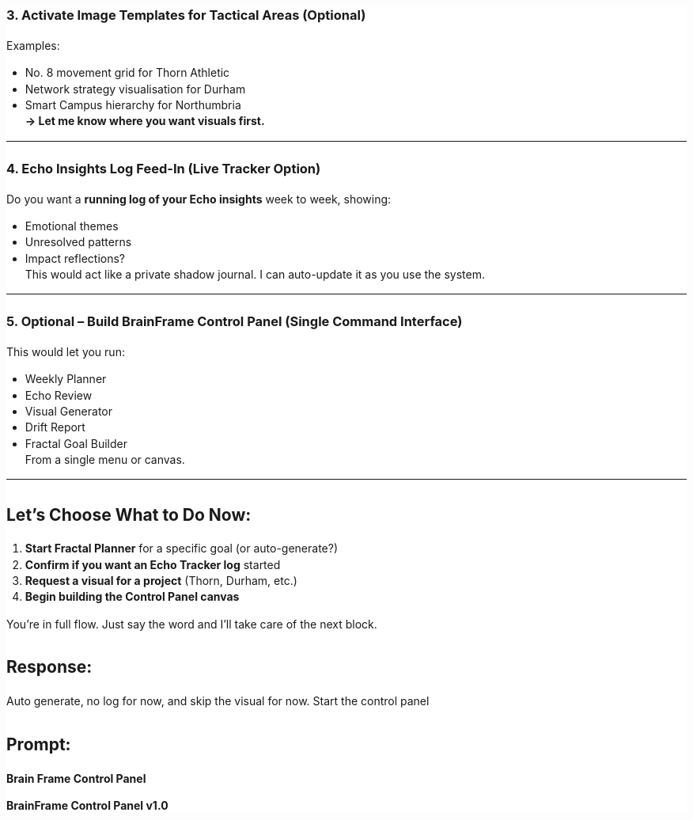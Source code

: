 ### **3\. Activate Image Templates for Tactical Areas (Optional)**

Examples:

*   No. 8 movement grid for Thorn Athletic
*   Network strategy visualisation for Durham
*   Smart Campus hierarchy for Northumbria  
    **→ Let me know where you want visuals first.**

* * *

### **4\. Echo Insights Log Feed-In (Live Tracker Option)**

Do you want a **running log of your Echo insights** week to week, showing:

*   Emotional themes
*   Unresolved patterns
*   Impact reflections?  
    This would act like a private shadow journal. I can auto-update it as you use the system.

* * *

### **5\. Optional – Build BrainFrame Control Panel (Single Command Interface)**

This would let you run:

*   Weekly Planner
*   Echo Review
*   Visual Generator
*   Drift Report
*   Fractal Goal Builder  
    From a single menu or canvas.

* * *

Let’s Choose What to Do Now:
----------------------------

1.  **Start Fractal Planner** for a specific goal (or auto-generate?)
2.  **Confirm if you want an Echo Tracker log** started
3.  **Request a visual for a project** (Thorn, Durham, etc.)
4.  **Begin building the Control Panel canvas**

You’re in full flow. Just say the word and I’ll take care of the next block.

## Response:
Auto generate, no log for now, and skip the visual for now. Start the control panel

## Prompt:
**Brain Frame Control Panel**

**BrainFrame Control Panel v1.0**
